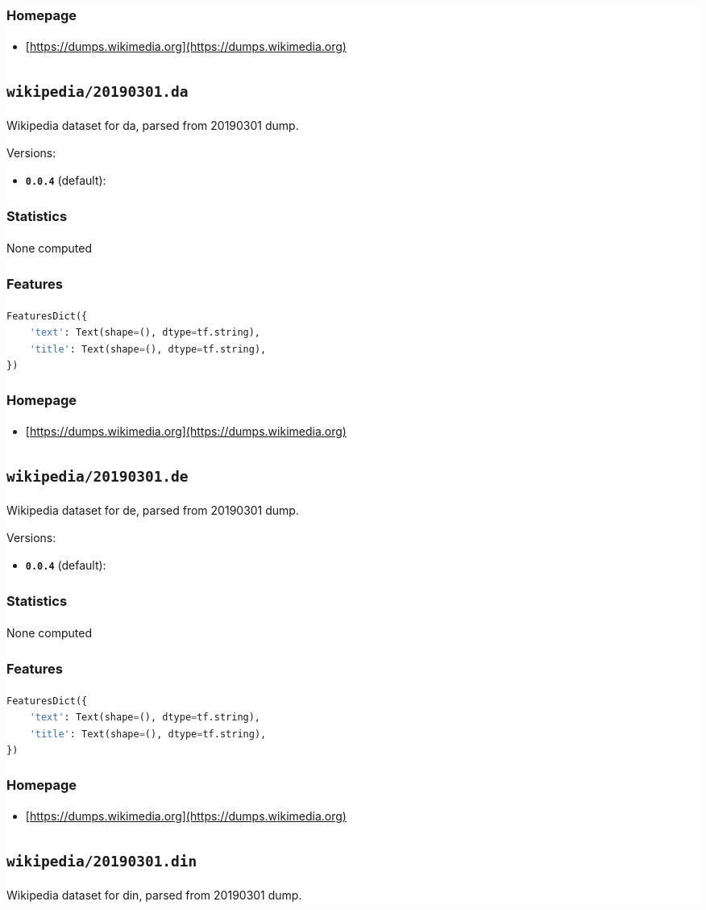### Homepage

*   [https://dumps.wikimedia.org](https://dumps.wikimedia.org)

## `wikipedia/20190301.da`
Wikipedia dataset for da, parsed from 20190301 dump.

Versions:

*   **`0.0.4`** (default):

### Statistics
None computed

### Features
```python
FeaturesDict({
    'text': Text(shape=(), dtype=tf.string),
    'title': Text(shape=(), dtype=tf.string),
})
```

### Homepage

*   [https://dumps.wikimedia.org](https://dumps.wikimedia.org)

## `wikipedia/20190301.de`
Wikipedia dataset for de, parsed from 20190301 dump.

Versions:

*   **`0.0.4`** (default):

### Statistics
None computed

### Features
```python
FeaturesDict({
    'text': Text(shape=(), dtype=tf.string),
    'title': Text(shape=(), dtype=tf.string),
})
```

### Homepage

*   [https://dumps.wikimedia.org](https://dumps.wikimedia.org)

## `wikipedia/20190301.din`
Wikipedia dataset for din, parsed from 20190301 dump.
